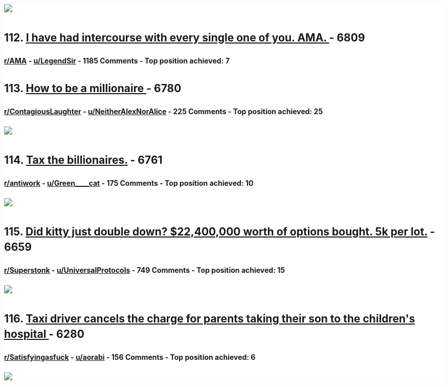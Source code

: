 <a href="https://v.redd.it/sezvelnlj56d1"><img src="https://external-preview.redd.it/ZjFrNTh0Z2xqNTZkMU5cJ50Y40GbTxpk0wPcqhcB0RnrnYyo6gFy5ng6SY3m.png?width=140&amp;height=140&amp;crop=140:140,smart&amp;format=jpg&amp;v=enabled&amp;lthumb=true&amp;s=8ca535266930cbd5d509f30812aa8f0166d0eaa3"></img></a>

## 112. [I have had intercourse with every single one of you. AMA. ](http://reddit.com/r/AMA/comments/1demvio/i_have_had_intercourse_with_every_single_one_of/) - 6809
#### [r/AMA](http://reddit.com/r/AMA) - [u/LegendSir](http://reddit.com/u/LegendSir) - 1185 Comments - Top position achieved: 7

## 113. [How to be a millionaire ](http://reddit.com/r/ContagiousLaughter/comments/1dedgqq/how_to_be_a_millionaire/) - 6780
#### [r/ContagiousLaughter](http://reddit.com/r/ContagiousLaughter) - [u/NeitherAlexNorAlice](http://reddit.com/u/NeitherAlexNorAlice) - 225 Comments - Top position achieved: 25

<a href="https://v.redd.it/7hrp2yjum66d1"><img src="https://external-preview.redd.it/b2E1Zjh1Y3VtNjZkMUJf46yLAlfZqOpiI3yCDTYisW7l0TNwp3-Lo6OdVBt9.png?width=140&amp;height=140&amp;crop=140:140,smart&amp;format=jpg&amp;v=enabled&amp;lthumb=true&amp;s=9553e0831b1a4e8eef1c4e8aad695342d2c25fc1"></img></a>

## 114. [Tax the billionaires.](http://reddit.com/r/antiwork/comments/1de50w8/tax_the_billionaires/) - 6761
#### [r/antiwork](http://reddit.com/r/antiwork) - [u/Green____cat](http://reddit.com/u/Green____cat) - 175 Comments - Top position achieved: 10

<a href="https://i.redd.it/dbsa319us46d1.png"><img src="https://b.thumbs.redditmedia.com/uCCeDT0bw2gSY_2fXalOOPYZ9TsOulnpIUEFQ8AdrtU.jpg"></img></a>

## 115. [Did kitty just double down? $22,400,000 worth of options bought. 5k per lot.](http://reddit.com/r/Superstonk/comments/1degdaf/did_kitty_just_double_down_22400000_worth_of/) - 6659
#### [r/Superstonk](http://reddit.com/r/Superstonk) - [u/UniversalProtocols](http://reddit.com/u/UniversalProtocols) - 749 Comments - Top position achieved: 15

<a href="https://i.redd.it/nqma3ao6876d1.jpeg"><img src="https://b.thumbs.redditmedia.com/WKJxPjlLoKcpBZJCvIccT3ijxV39TsDA6MOi3BrmrbM.jpg"></img></a>

## 116. [Taxi driver cancels the charge for parents taking their son to the children's hospital ](http://reddit.com/r/Satisfyingasfuck/comments/1demnb9/taxi_driver_cancels_the_charge_for_parents_taking/) - 6280
#### [r/Satisfyingasfuck](http://reddit.com/r/Satisfyingasfuck) - [u/aorabi](http://reddit.com/u/aorabi) - 156 Comments - Top position achieved: 6

<a href="https://v.redd.it/lias5q7im86d1"><img src="https://external-preview.redd.it/bzgxM2E2eXdtODZkMQmx_wNWIagb2Ke8AILcdCXV9gduGFm4yWqYl6NggSCw.png?width=140&amp;height=140&amp;crop=140:140,smart&amp;format=jpg&amp;v=enabled&amp;lthumb=true&amp;s=ead55933d2519857311e69bb09a8b5ae721fca4c"></img></a>

